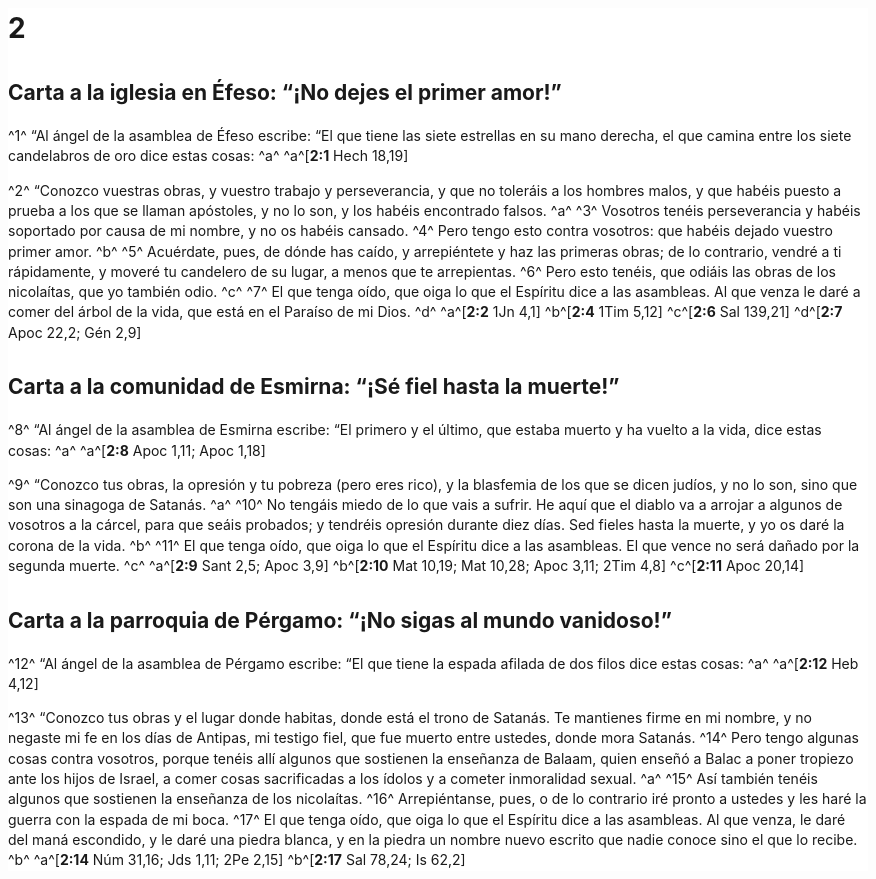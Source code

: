 # 2
## Carta a la iglesia en Éfeso: “¡No dejes el primer amor!”
^1^ “Al ángel de la asamblea de Éfeso escribe: “El que tiene las siete estrellas en su mano derecha, el que camina entre los siete candelabros de oro dice estas cosas: ^a^
^a^[**2:1** Hech 18,19]

 ^2^ “Conozco vuestras obras, y vuestro trabajo y perseverancia, y que no toleráis a los hombres malos, y que habéis puesto a prueba a los que se llaman apóstoles, y no lo son, y los habéis encontrado falsos. ^a^ ^3^ Vosotros tenéis perseverancia y habéis soportado por causa de mi nombre, y no os habéis cansado. ^4^ Pero tengo esto contra vosotros: que habéis dejado vuestro primer amor. ^b^ ^5^ Acuérdate, pues, de dónde has caído, y arrepiéntete y haz las primeras obras; de lo contrario, vendré a ti rápidamente, y moveré tu candelero de su lugar, a menos que te arrepientas. ^6^ Pero esto tenéis, que odiáis las obras de los nicolaítas, que yo también odio. ^c^ ^7^ El que tenga oído, que oiga lo que el Espíritu dice a las asambleas. Al que venza le daré a comer del árbol de la vida, que está en el Paraíso de mi Dios. ^d^
^a^[**2:2** 1Jn 4,1] ^b^[**2:4** 1Tim 5,12] ^c^[**2:6** Sal 139,21] ^d^[**2:7** Apoc 22,2; Gén 2,9]

## Carta a la comunidad de Esmirna: “¡Sé fiel hasta la muerte!”
 ^8^ “Al ángel de la asamblea de Esmirna escribe: “El primero y el último, que estaba muerto y ha vuelto a la vida, dice estas cosas: ^a^
^a^[**2:8** Apoc 1,11; Apoc 1,18]

 ^9^ “Conozco tus obras, la opresión y tu pobreza (pero eres rico), y la blasfemia de los que se dicen judíos, y no lo son, sino que son una sinagoga de Satanás. ^a^ ^10^ No tengáis miedo de lo que vais a sufrir. He aquí que el diablo va a arrojar a algunos de vosotros a la cárcel, para que seáis probados; y tendréis opresión durante diez días. Sed fieles hasta la muerte, y yo os daré la corona de la vida. ^b^ ^11^ El que tenga oído, que oiga lo que el Espíritu dice a las asambleas. El que vence no será dañado por la segunda muerte. ^c^
^a^[**2:9** Sant 2,5; Apoc 3,9] ^b^[**2:10** Mat 10,19; Mat 10,28; Apoc 3,11; 2Tim 4,8] ^c^[**2:11** Apoc 20,14]

## Carta a la parroquia de Pérgamo: “¡No sigas al mundo vanidoso!”
 ^12^ “Al ángel de la asamblea de Pérgamo escribe: “El que tiene la espada afilada de dos filos dice estas cosas: ^a^
^a^[**2:12** Heb 4,12]

 ^13^ “Conozco tus obras y el lugar donde habitas, donde está el trono de Satanás. Te mantienes firme en mi nombre, y no negaste mi fe en los días de Antipas, mi testigo fiel, que fue muerto entre ustedes, donde mora Satanás. ^14^ Pero tengo algunas cosas contra vosotros, porque tenéis allí algunos que sostienen la enseñanza de Balaam, quien enseñó a Balac a poner tropiezo ante los hijos de Israel, a comer cosas sacrificadas a los ídolos y a cometer inmoralidad sexual. ^a^ ^15^ Así también tenéis algunos que sostienen la enseñanza de los nicolaítas. ^16^ Arrepiéntanse, pues, o de lo contrario iré pronto a ustedes y les haré la guerra con la espada de mi boca. ^17^ El que tenga oído, que oiga lo que el Espíritu dice a las asambleas. Al que venza, le daré del maná escondido, y le daré una piedra blanca, y en la piedra un nombre nuevo escrito que nadie conoce sino el que lo recibe. ^b^
^a^[**2:14** Núm 31,16; Jds 1,11; 2Pe 2,15] ^b^[**2:17** Sal 78,24; Is 62,2]

